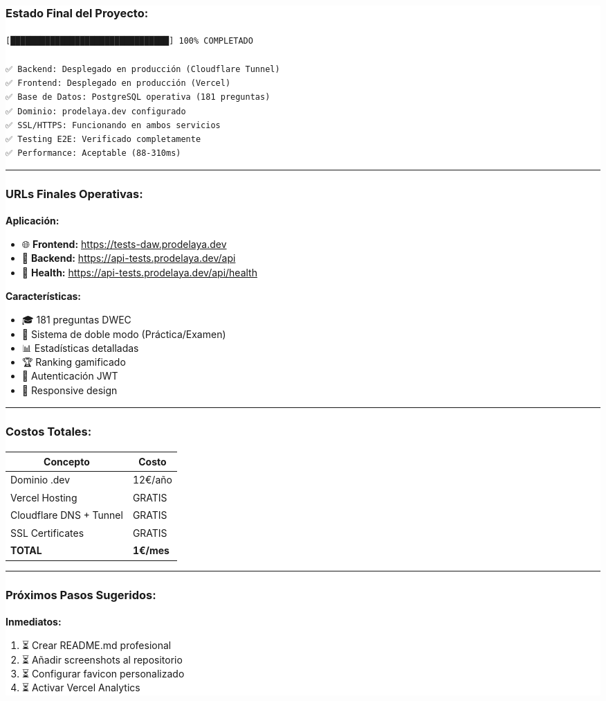 ### **Estado Final del Proyecto:**

```
[████████████████████████████████] 100% COMPLETADO

✅ Backend: Desplegado en producción (Cloudflare Tunnel)
✅ Frontend: Desplegado en producción (Vercel)
✅ Base de Datos: PostgreSQL operativa (181 preguntas)
✅ Dominio: prodelaya.dev configurado
✅ SSL/HTTPS: Funcionando en ambos servicios
✅ Testing E2E: Verificado completamente
✅ Performance: Aceptable (88-310ms)
```

---

### **URLs Finales Operativas:**

**Aplicación:**
- 🌐 **Frontend:** https://tests-daw.prodelaya.dev
- 🔌 **Backend:** https://api-tests.prodelaya.dev/api
- 💚 **Health:** https://api-tests.prodelaya.dev/api/health

**Características:**
- 🎓 181 preguntas DWEC
- 🎯 Sistema de doble modo (Práctica/Examen)
- 📊 Estadísticas detalladas
- 🏆 Ranking gamificado
- 🔐 Autenticación JWT
- 📱 Responsive design

---

### **Costos Totales:**

| Concepto | Costo |
|----------|-------|
| Dominio .dev | 12€/año |
| Vercel Hosting | GRATIS |
| Cloudflare DNS + Tunnel | GRATIS |
| SSL Certificates | GRATIS |
| **TOTAL** | **1€/mes** |

---

### **Próximos Pasos Sugeridos:**

**Inmediatos:**
1. ⏳ Crear README.md profesional
2. ⏳ Añadir screenshots al repositorio
3. ⏳ Configurar favicon personalizado
4. ⏳ Activar Vercel Analytics
